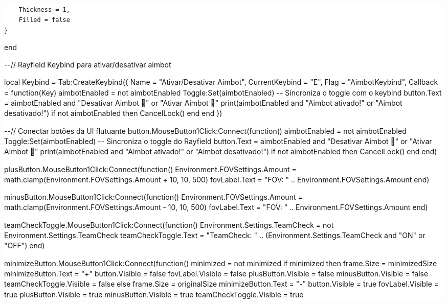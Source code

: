         Thickness = 1,
        Filled = false
    }
end

--// Rayfield Keybind para ativar/desativar aimbot


local Keybind = Tab:CreateKeybind({
    Name = "Ativar/Desativar Aimbot",
    CurrentKeybind = "E",
    Flag = "AimbotKeybind",
    Callback = function(Key)
        aimbotEnabled = not aimbotEnabled
        Toggle:Set(aimbotEnabled) -- Sincroniza o toggle com o keybind
        button.Text = aimbotEnabled and "Desativar Aimbot 🎯" or "Ativar Aimbot 🎯"
        print(aimbotEnabled and "Aimbot ativado!" or "Aimbot desativado!")
        if not aimbotEnabled then
            CancelLock()
        end
    end
})

--// Conectar botões da UI flutuante
button.MouseButton1Click:Connect(function()
    aimbotEnabled = not aimbotEnabled
    Toggle:Set(aimbotEnabled) -- Sincroniza o toggle do Rayfield
    button.Text = aimbotEnabled and "Desativar Aimbot 🎯" or "Ativar Aimbot 🎯"
    print(aimbotEnabled and "Aimbot ativado!" or "Aimbot desativado!")
    if not aimbotEnabled then
        CancelLock()
    end
end)

plusButton.MouseButton1Click:Connect(function()
    Environment.FOVSettings.Amount = math.clamp(Environment.FOVSettings.Amount + 10, 10, 500)
    fovLabel.Text = "FOV: " .. Environment.FOVSettings.Amount
end)

minusButton.MouseButton1Click:Connect(function()
    Environment.FOVSettings.Amount = math.clamp(Environment.FOVSettings.Amount - 10, 10, 500)
    fovLabel.Text = "FOV: " .. Environment.FOVSettings.Amount
end)

teamCheckToggle.MouseButton1Click:Connect(function()
    Environment.Settings.TeamCheck = not Environment.Settings.TeamCheck
    teamCheckToggle.Text = "TeamCheck: " .. (Environment.Settings.TeamCheck and "ON" or "OFF")
end)

minimizeButton.MouseButton1Click:Connect(function()
    minimized = not minimized
    if minimized then
        frame.Size = minimizedSize
        minimizeButton.Text = "+"
        button.Visible = false
        fovLabel.Visible = false
        plusButton.Visible = false
        minusButton.Visible = false
        teamCheckToggle.Visible = false
    else
        frame.Size = originalSize
        minimizeButton.Text = "-"
        button.Visible = true
        fovLabel.Visible = true
        plusButton.Visible = true
        minusButton.Visible = true
        teamCheckToggle.Visible = true